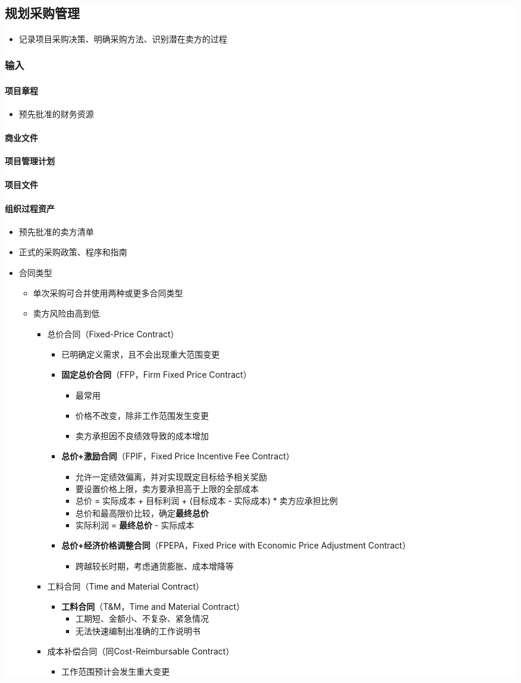 ## 规划采购管理

- 记录项目采购决策、明确采购方法、识别潜在卖方的过程

### 输入

#### 项目章程

- 预先批准的财务资源

#### 商业文件

#### 项目管理计划

#### 项目文件

#### 组织过程资产

- 预先批准的卖方清单
- 正式的采购政策、程序和指南
- 合同类型

  - 单次采购可合并使用两种或更多合同类型
  - 卖方风险由高到低
  
    - 总价合同（Fixed-Price Contract）
  
      - 已明确定义需求，且不会出现重大范围变更
  
      - **固定总价合同**（FFP，Firm Fixed Price Contract）
  
        - 最常用
  
        - 价格不改变，除非工作范围发生变更
        - 卖方承担因不良绩效导致的成本增加
  
      - **总价+激励合同**（FPIF，Fixed Price Incentive Fee Contract）
  
        - 允许一定绩效偏离，并对实现既定目标给予相关奖励
        - 要设置价格上限，卖方要承担高于上限的全部成本
        - 总价 = 实际成本 + 目标利润 + (目标成本 - 实际成本) * 卖方应承担比例
        - 总价和最高限价比较，确定**最终总价**
        - 实际利润 = **最终总价** - 实际成本
  
      - **总价+经济价格调整合同**（FPEPA，Fixed Price with Economic Price Adjustment Contract）
  
        - 跨越较长时期，考虑通货膨胀、成本增降等
  
    - 工料合同（Time and Material Contract）
  
      - **工料合同**（T&M，Time and Material Contract）
        - 工期短、金额小、不复杂、紧急情况
        - 无法快速编制出准确的工作说明书
  
    - 成本补偿合同（同Cost-Reimbursable Contract）
  
      - 工作范围预计会发生重大变更
  